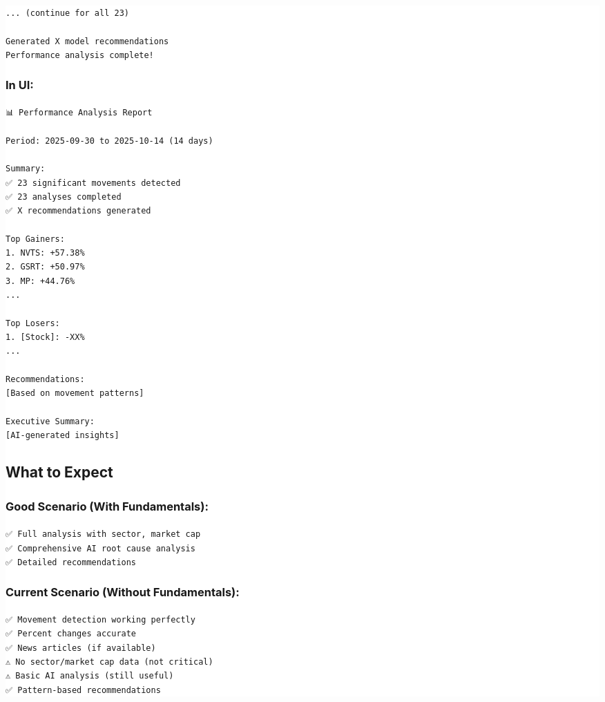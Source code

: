 ```
... (continue for all 23)

Generated X model recommendations
Performance analysis complete!
```

### In UI:
```
📊 Performance Analysis Report

Period: 2025-09-30 to 2025-10-14 (14 days)

Summary:
✅ 23 significant movements detected
✅ 23 analyses completed
✅ X recommendations generated

Top Gainers:
1. NVTS: +57.38%
2. GSRT: +50.97%
3. MP: +44.76%
...

Top Losers:
1. [Stock]: -XX%
...

Recommendations:
[Based on movement patterns]

Executive Summary:
[AI-generated insights]
```

## What to Expect

### Good Scenario (With Fundamentals):
```
✅ Full analysis with sector, market cap
✅ Comprehensive AI root cause analysis
✅ Detailed recommendations
```

### Current Scenario (Without Fundamentals):
```
✅ Movement detection working perfectly
✅ Percent changes accurate
✅ News articles (if available)
⚠️ No sector/market cap data (not critical)
⚠️ Basic AI analysis (still useful)
✅ Pattern-based recommendations
```
